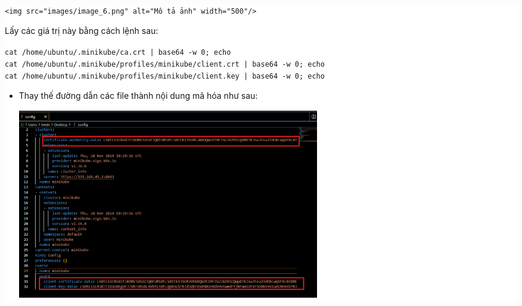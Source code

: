     <img src="images/image_6.png" alt="Mô tả ảnh" width="500"/>

Lấy các giá trị này bằng cách lệnh sau: 

    cat /home/ubuntu/.minikube/ca.crt | base64 -w 0; echo
    cat /home/ubuntu/.minikube/profiles/minikube/client.crt | base64 -w 0; echo
    cat /home/ubuntu/.minikube/profiles/minikube/client.key | base64 -w 0; echo

- Thay thế đường dẫn các file thành nội dung mã hóa như sau: 

    <img src="images/image_7.png" alt="Mô tả ảnh" width="500"/>
